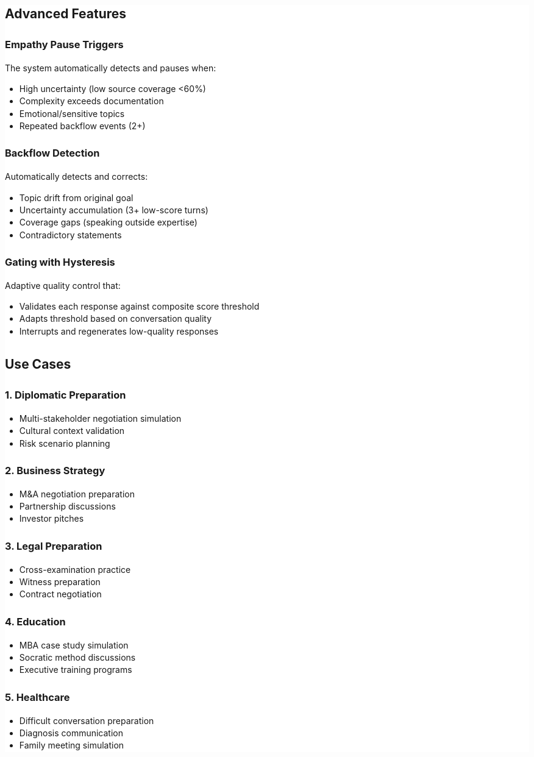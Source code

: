 ## Advanced Features

### Empathy Pause Triggers

The system automatically detects and pauses when:
- High uncertainty (low source coverage <60%)
- Complexity exceeds documentation
- Emotional/sensitive topics
- Repeated backflow events (2+)

### Backflow Detection

Automatically detects and corrects:
- Topic drift from original goal
- Uncertainty accumulation (3+ low-score turns)
- Coverage gaps (speaking outside expertise)
- Contradictory statements

### Gating with Hysteresis

Adaptive quality control that:
- Validates each response against composite score threshold
- Adapts threshold based on conversation quality
- Interrupts and regenerates low-quality responses

## Use Cases

### 1. Diplomatic Preparation
- Multi-stakeholder negotiation simulation
- Cultural context validation
- Risk scenario planning

### 2. Business Strategy
- M&A negotiation preparation
- Partnership discussions
- Investor pitches

### 3. Legal Preparation
- Cross-examination practice
- Witness preparation
- Contract negotiation

### 4. Education
- MBA case study simulation
- Socratic method discussions
- Executive training programs

### 5. Healthcare
- Difficult conversation preparation
- Diagnosis communication
- Family meeting simulation
